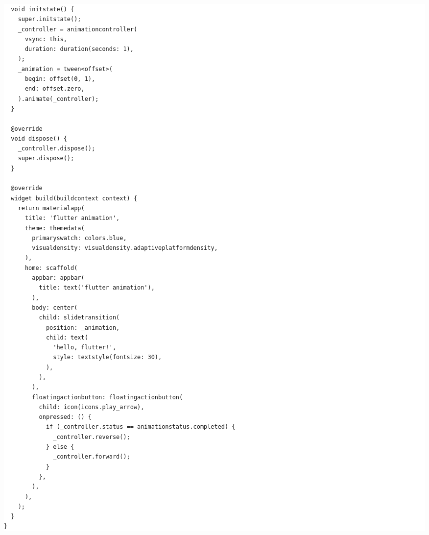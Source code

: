```
  void initstate() {
    super.initstate();
    _controller = animationcontroller(
      vsync: this,
      duration: duration(seconds: 1),
    );
    _animation = tween<offset>(
      begin: offset(0, 1),
      end: offset.zero,
    ).animate(_controller);
  }

  @override
  void dispose() {
    _controller.dispose();
    super.dispose();
  }

  @override
  widget build(buildcontext context) {
    return materialapp(
      title: 'flutter animation',
      theme: themedata(
        primaryswatch: colors.blue,
        visualdensity: visualdensity.adaptiveplatformdensity,
      ),
      home: scaffold(
        appbar: appbar(
          title: text('flutter animation'),
        ),
        body: center(
          child: slidetransition(
            position: _animation,
            child: text(
              'hello, flutter!',
              style: textstyle(fontsize: 30),
            ),
          ),
        ),
        floatingactionbutton: floatingactionbutton(
          child: icon(icons.play_arrow),
          onpressed: () {
            if (_controller.status == animationstatus.completed) {
              _controller.reverse();
            } else {
              _controller.forward();
            }
          },
        ),
      ),
    );
  }
}
```
